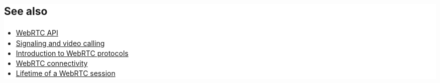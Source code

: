 ## See also

- [WebRTC API](/en-US/docs/Web/API/WebRTC_API)
- [Signaling and video calling](/en-US/docs/Web/API/WebRTC_API/Signaling_and_video_calling)
- [Introduction to WebRTC protocols](/en-US/docs/Web/API/WebRTC_API/Protocols)
- [WebRTC connectivity](/en-US/docs/Web/API/WebRTC_API/Connectivity)
- [Lifetime of a WebRTC session](/en-US/docs/Web/API/WebRTC_API/Session_lifetime)
